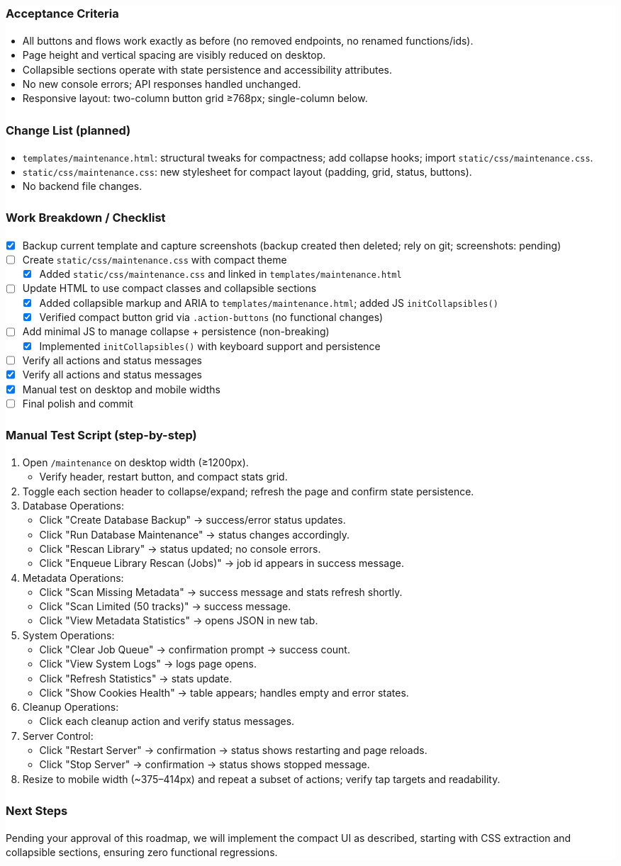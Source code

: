 ### Acceptance Criteria
- All buttons and flows work exactly as before (no removed endpoints, no renamed functions/ids).
- Page height and vertical spacing are visibly reduced on desktop.
- Collapsible sections operate with state persistence and accessibility attributes.
- No new console errors; API responses handled unchanged.
- Responsive layout: two-column button grid ≥768px; single-column below.

### Change List (planned)
- `templates/maintenance.html`: structural tweaks for compactness; add collapse hooks; import `static/css/maintenance.css`.
- `static/css/maintenance.css`: new stylesheet for compact layout (padding, grid, status, buttons).
- No backend file changes.

### Work Breakdown / Checklist
- [x] Backup current template and capture screenshots (backup created then deleted; rely on git; screenshots: pending)
- [ ] Create `static/css/maintenance.css` with compact theme
  - [x] Added `static/css/maintenance.css` and linked in `templates/maintenance.html`
- [ ] Update HTML to use compact classes and collapsible sections
  - [x] Added collapsible markup and ARIA to `templates/maintenance.html`; added JS `initCollapsibles()`
  - [x] Verified compact button grid via `.action-buttons` (no functional changes)
- [ ] Add minimal JS to manage collapse + persistence (non-breaking)
  - [x] Implemented `initCollapsibles()` with keyboard support and persistence
- [ ] Verify all actions and status messages
- [x] Verify all actions and status messages
- [x] Manual test on desktop and mobile widths
- [ ] Final polish and commit

### Manual Test Script (step-by-step)
1. Open `/maintenance` on desktop width (≥1200px).
   - Verify header, restart button, and compact stats grid.
2. Toggle each section header to collapse/expand; refresh the page and confirm state persistence.
3. Database Operations:
   - Click "Create Database Backup" → success/error status updates.
   - Click "Run Database Maintenance" → status changes accordingly.
   - Click "Rescan Library" → status updated; no console errors.
   - Click "Enqueue Library Rescan (Jobs)" → job id appears in success message.
4. Metadata Operations:
   - Click "Scan Missing Metadata" → success message and stats refresh shortly.
   - Click "Scan Limited (50 tracks)" → success message.
   - Click "View Metadata Statistics" → opens JSON in new tab.
5. System Operations:
   - Click "Clear Job Queue" → confirmation prompt → success count.
   - Click "View System Logs" → logs page opens.
   - Click "Refresh Statistics" → stats update.
   - Click "Show Cookies Health" → table appears; handles empty and error states.
6. Cleanup Operations:
   - Click each cleanup action and verify status messages.
7. Server Control:
   - Click "Restart Server" → confirmation → status shows restarting and page reloads.
   - Click "Stop Server" → confirmation → status shows stopped message.
8. Resize to mobile width (~375–414px) and repeat a subset of actions; verify tap targets and readability.

### Next Steps
Pending your approval of this roadmap, we will implement the compact UI as described, starting with CSS extraction and collapsible sections, ensuring zero functional regressions.


